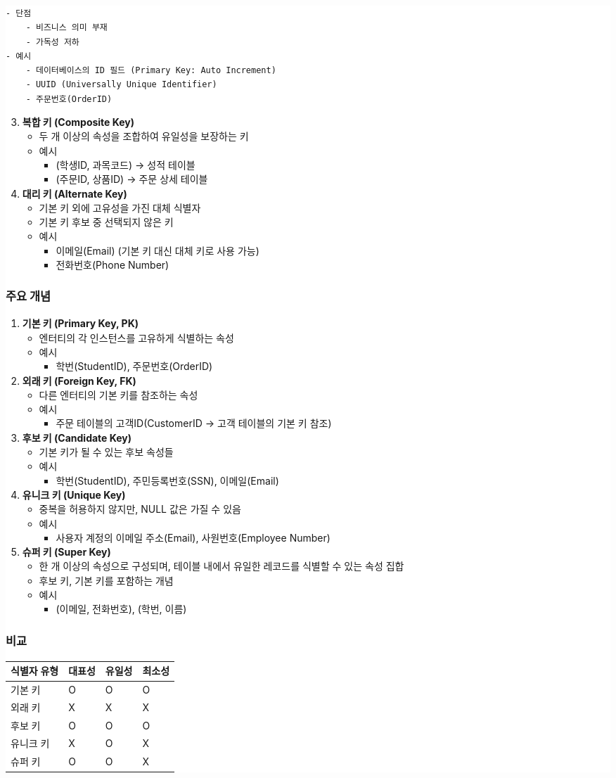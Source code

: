     - 단점
        - 비즈니스 의미 부재
        - 가독성 저하
    - 예시
        - 데이터베이스의 ID 필드 (Primary Key: Auto Increment)
        - UUID (Universally Unique Identifier)
        - 주문번호(OrderID)
3. **복합 키 (Composite Key)**
    - 두 개 이상의 속성을 조합하여 유일성을 보장하는 키
    - 예시
        - (학생ID, 과목코드) → 성적 테이블
        - (주문ID, 상품ID) → 주문 상세 테이블
4. **대리 키 (Alternate Key)**
    - 기본 키 외에 고유성을 가진 대체 식별자
    - 기본 키 후보 중 선택되지 않은 키
    - 예시
        - 이메일(Email) (기본 키 대신 대체 키로 사용 가능)
        - 전화번호(Phone Number)

### **주요 개념**

1. **기본 키 (Primary Key, PK)**
    - 엔터티의 각 인스턴스를 고유하게 식별하는 속성
    - 예시
        - 학번(StudentID), 주문번호(OrderID)
2. **외래 키 (Foreign Key, FK)**
    - 다른 엔터티의 기본 키를 참조하는 속성
    - 예시
        - 주문 테이블의 고객ID(CustomerID → 고객 테이블의 기본 키 참조)
3. **후보 키 (Candidate Key)**
    - 기본 키가 될 수 있는 후보 속성들
    - 예시
        - 학번(StudentID), 주민등록번호(SSN), 이메일(Email)
4. **유니크 키 (Unique Key)**
    - 중복을 허용하지 않지만, NULL 값은 가질 수 있음
    - 예시
        - 사용자 계정의 이메일 주소(Email), 사원번호(Employee Number)
5. **슈퍼 키 (Super Key)**
    - 한 개 이상의 속성으로 구성되며, 테이블 내에서 유일한 레코드를 식별할 수 있는 속성 집합
    - 후보 키, 기본 키를 포함하는 개념
    - 예시
        - (이메일, 전화번호), (학번, 이름)

### **비교**

| 식별자 유형 | 대표성 | 유일성 | 최소성 |
| ----------- | ------ | ------ | ------ |
| 기본 키     | O      | O      | O      |
| 외래 키     | X      | X      | X      |
| 후보 키     | O      | O      | O      |
| 유니크 키   | X      | O      | X      |
| 슈퍼 키     | O      | O      | X      |

